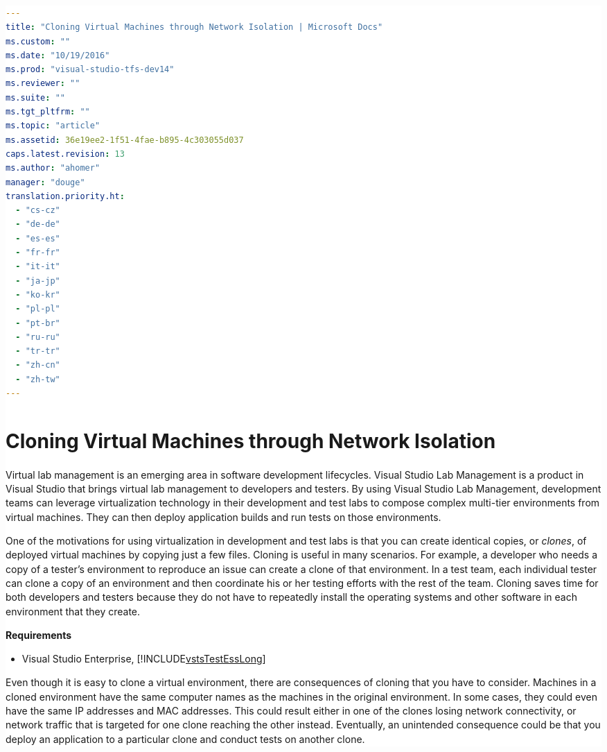 ```yaml
---
title: "Cloning Virtual Machines through Network Isolation | Microsoft Docs"
ms.custom: ""
ms.date: "10/19/2016"
ms.prod: "visual-studio-tfs-dev14"
ms.reviewer: ""
ms.suite: ""
ms.tgt_pltfrm: ""
ms.topic: "article"
ms.assetid: 36e19ee2-1f51-4fae-b895-4c303055d037
caps.latest.revision: 13
ms.author: "ahomer"
manager: "douge"
translation.priority.ht: 
  - "cs-cz"
  - "de-de"
  - "es-es"
  - "fr-fr"
  - "it-it"
  - "ja-jp"
  - "ko-kr"
  - "pl-pl"
  - "pt-br"
  - "ru-ru"
  - "tr-tr"
  - "zh-cn"
  - "zh-tw"
---
```

# Cloning Virtual Machines through Network Isolation
Virtual lab management is an emerging area in software development lifecycles. Visual Studio Lab Management is a product in Visual Studio that brings virtual lab management to developers and testers. By using Visual Studio Lab Management, development teams can leverage virtualization technology in their development and test labs to compose complex multi-tier environments from virtual machines. They can then deploy application builds and run tests on those environments.  
  
 One of the motivations for using virtualization in development and test labs is that you can create identical copies, or *clones*, of deployed virtual machines by copying just a few files. Cloning is useful in many scenarios. For example, a developer who needs a copy of a tester’s environment to reproduce an issue can create a clone of that environment. In a test team, each individual tester can clone a copy of an environment and then coordinate his or her testing efforts with the rest of the team. Cloning saves time for both developers and testers because they do not have to repeatedly install the operating systems and other software in each environment that they create.  
  
 **Requirements**  
  
-   Visual Studio Enterprise, [!INCLUDE[vstsTestEssLong](../test/includes/vststestesslong_md.md)]  
  
 Even though it is easy to clone a virtual environment, there are consequences of cloning that you have to consider. Machines in a cloned environment have the same computer names as the machines in the original environment. In some cases, they could even have the same IP addresses and MAC addresses. This could result either in one of the clones losing network connectivity, or network traffic that is targeted for one clone reaching the other instead. Eventually, an unintended consequence could be that you deploy an application to a particular clone and conduct tests on another clone.  
  